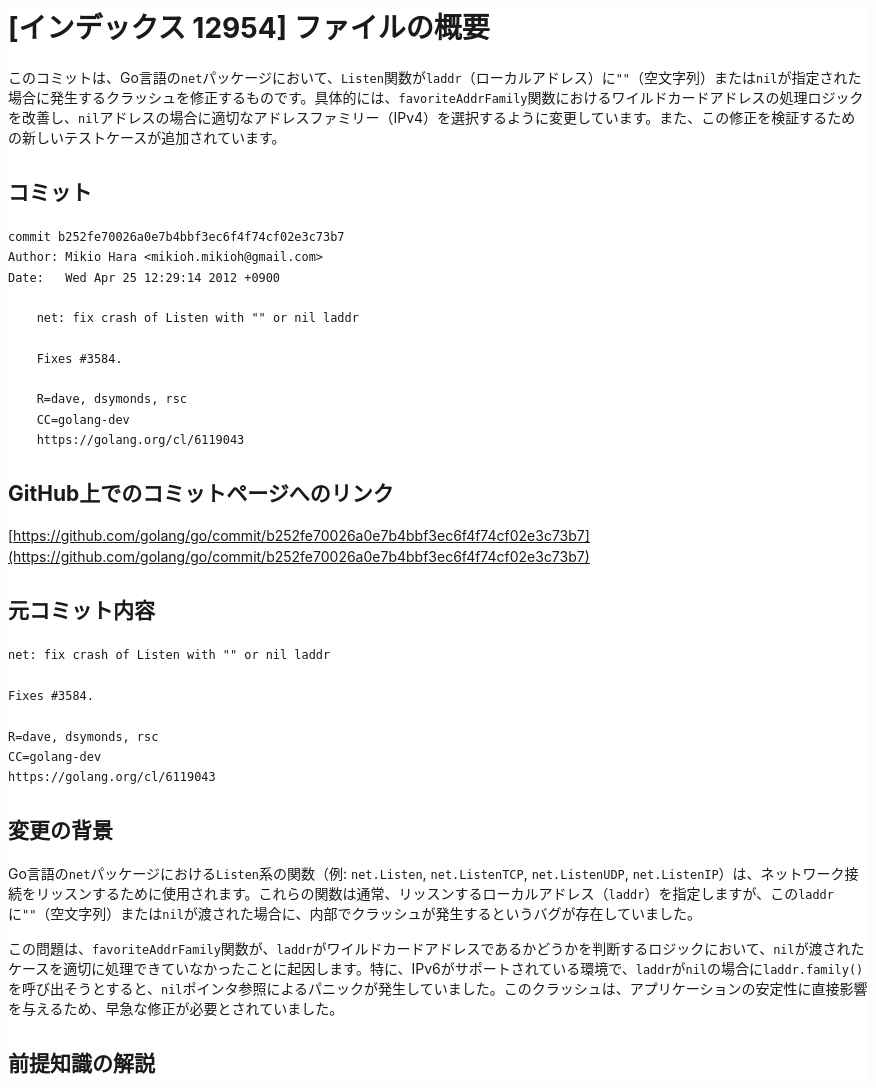 # [インデックス 12954] ファイルの概要

このコミットは、Go言語の`net`パッケージにおいて、`Listen`関数が`laddr`（ローカルアドレス）に`""`（空文字列）または`nil`が指定された場合に発生するクラッシュを修正するものです。具体的には、`favoriteAddrFamily`関数におけるワイルドカードアドレスの処理ロジックを改善し、`nil`アドレスの場合に適切なアドレスファミリー（IPv4）を選択するように変更しています。また、この修正を検証するための新しいテストケースが追加されています。

## コミット

```
commit b252fe70026a0e7b4bbf3ec6f4f74cf02e3c73b7
Author: Mikio Hara <mikioh.mikioh@gmail.com>
Date:   Wed Apr 25 12:29:14 2012 +0900

    net: fix crash of Listen with "" or nil laddr
    
    Fixes #3584.
    
    R=dave, dsymonds, rsc
    CC=golang-dev
    https://golang.org/cl/6119043
```

## GitHub上でのコミットページへのリンク

[https://github.com/golang/go/commit/b252fe70026a0e7b4bbf3ec6f4f74cf02e3c73b7](https://github.com/golang/go/commit/b252fe70026a0e7b4bbf3ec6f4f74cf02e3c73b7)

## 元コミット内容

```
net: fix crash of Listen with "" or nil laddr

Fixes #3584.

R=dave, dsymonds, rsc
CC=golang-dev
https://golang.org/cl/6119043
```

## 変更の背景

Go言語の`net`パッケージにおける`Listen`系の関数（例: `net.Listen`, `net.ListenTCP`, `net.ListenUDP`, `net.ListenIP`）は、ネットワーク接続をリッスンするために使用されます。これらの関数は通常、リッスンするローカルアドレス（`laddr`）を指定しますが、この`laddr`に`""`（空文字列）または`nil`が渡された場合に、内部でクラッシュが発生するというバグが存在していました。

この問題は、`favoriteAddrFamily`関数が、`laddr`がワイルドカードアドレスであるかどうかを判断するロジックにおいて、`nil`が渡されたケースを適切に処理できていなかったことに起因します。特に、IPv6がサポートされている環境で、`laddr`が`nil`の場合に`laddr.family()`を呼び出そうとすると、`nil`ポインタ参照によるパニックが発生していました。このクラッシュは、アプリケーションの安定性に直接影響を与えるため、早急な修正が必要とされていました。

## 前提知識の解説
